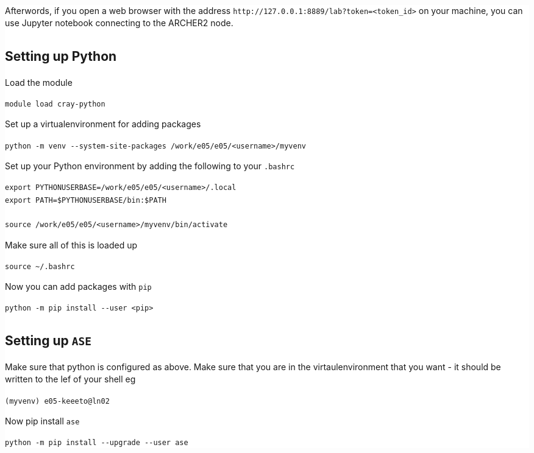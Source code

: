 Afterwords, if you open a web browser with the address `http://127.0.0.1:8889/lab?token=<token_id>` on your machine, you can use Jupyter notebook connecting to the ARCHER2 node.

## Setting up Python

Load the module
```
module load cray-python
```
Set up a virtualenvironment for adding packages
```
python -m venv --system-site-packages /work/e05/e05/<username>/myvenv
```

Set up your Python environment by adding the following to your `.bashrc`
```
export PYTHONUSERBASE=/work/e05/e05/<username>/.local
export PATH=$PYTHONUSERBASE/bin:$PATH

source /work/e05/e05/<username>/myvenv/bin/activate
```

Make sure all of this is loaded up
```
source ~/.bashrc
```
Now you can add packages with `pip`
```
python -m pip install --user <pip>
```

## Setting up `ASE`

Make sure that python is configured as above.
Make sure that you are in the virtaulenvironment that you want - it should be written to the lef of your shell eg
```
(myvenv) e05-keeeto@ln02
```
Now pip install `ase`
```
python -m pip install --upgrade --user ase
```


